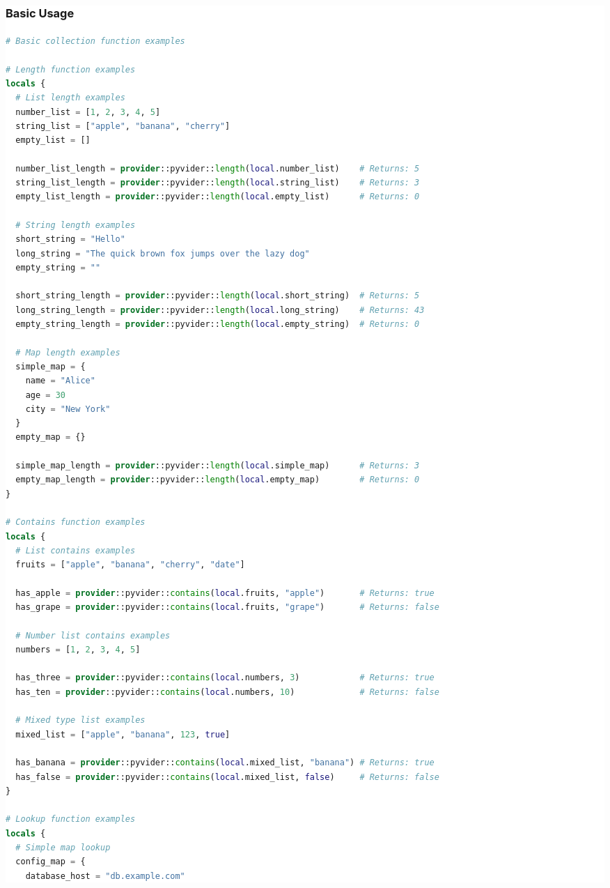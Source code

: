 ### Basic Usage

```terraform
# Basic collection function examples

# Length function examples
locals {
  # List length examples
  number_list = [1, 2, 3, 4, 5]
  string_list = ["apple", "banana", "cherry"]
  empty_list = []

  number_list_length = provider::pyvider::length(local.number_list)    # Returns: 5
  string_list_length = provider::pyvider::length(local.string_list)    # Returns: 3
  empty_list_length = provider::pyvider::length(local.empty_list)      # Returns: 0

  # String length examples
  short_string = "Hello"
  long_string = "The quick brown fox jumps over the lazy dog"
  empty_string = ""

  short_string_length = provider::pyvider::length(local.short_string)  # Returns: 5
  long_string_length = provider::pyvider::length(local.long_string)    # Returns: 43
  empty_string_length = provider::pyvider::length(local.empty_string)  # Returns: 0

  # Map length examples
  simple_map = {
    name = "Alice"
    age = 30
    city = "New York"
  }
  empty_map = {}

  simple_map_length = provider::pyvider::length(local.simple_map)      # Returns: 3
  empty_map_length = provider::pyvider::length(local.empty_map)        # Returns: 0
}

# Contains function examples
locals {
  # List contains examples
  fruits = ["apple", "banana", "cherry", "date"]

  has_apple = provider::pyvider::contains(local.fruits, "apple")       # Returns: true
  has_grape = provider::pyvider::contains(local.fruits, "grape")       # Returns: false

  # Number list contains examples
  numbers = [1, 2, 3, 4, 5]

  has_three = provider::pyvider::contains(local.numbers, 3)            # Returns: true
  has_ten = provider::pyvider::contains(local.numbers, 10)             # Returns: false

  # Mixed type list examples
  mixed_list = ["apple", "banana", 123, true]

  has_banana = provider::pyvider::contains(local.mixed_list, "banana") # Returns: true
  has_false = provider::pyvider::contains(local.mixed_list, false)     # Returns: false
}

# Lookup function examples
locals {
  # Simple map lookup
  config_map = {
    database_host = "db.example.com"
```